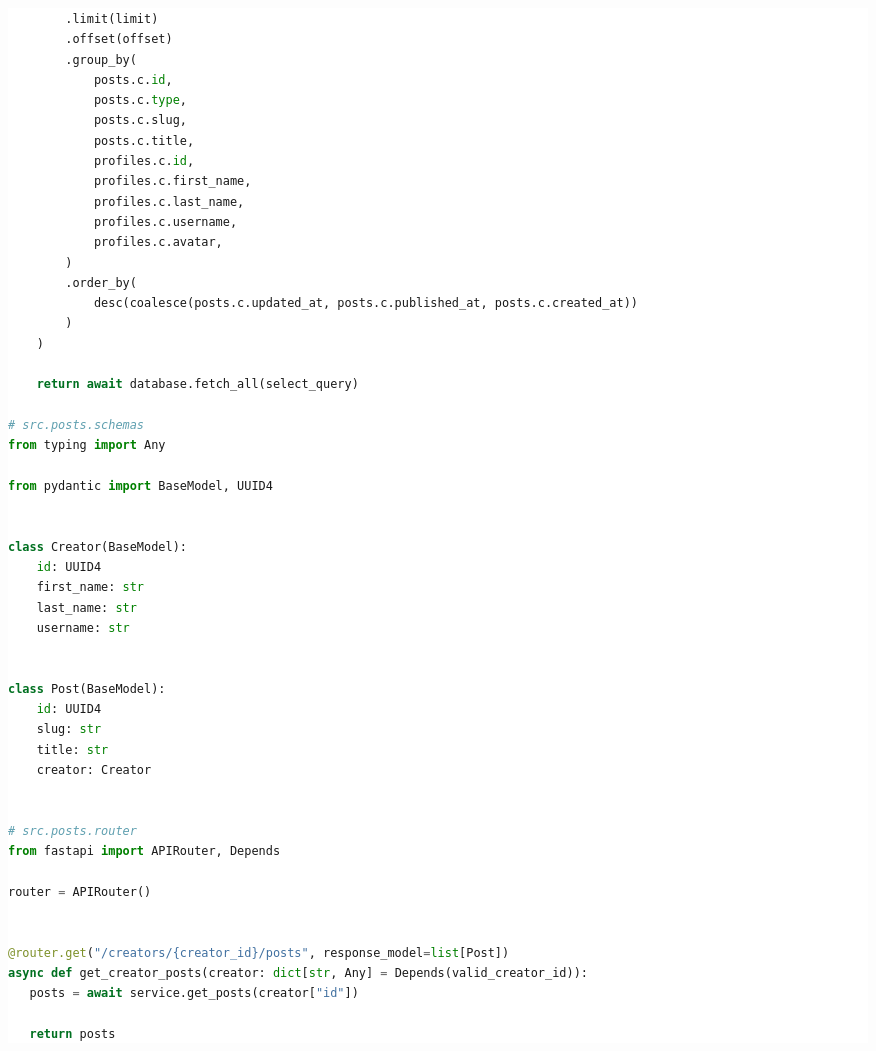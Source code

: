 ```python
        .limit(limit)
        .offset(offset)
        .group_by(
            posts.c.id,
            posts.c.type,
            posts.c.slug,
            posts.c.title,
            profiles.c.id,
            profiles.c.first_name,
            profiles.c.last_name,
            profiles.c.username,
            profiles.c.avatar,
        )
        .order_by(
            desc(coalesce(posts.c.updated_at, posts.c.published_at, posts.c.created_at))
        )
    )

    return await database.fetch_all(select_query)

# src.posts.schemas
from typing import Any

from pydantic import BaseModel, UUID4


class Creator(BaseModel):
    id: UUID4
    first_name: str
    last_name: str
    username: str


class Post(BaseModel):
    id: UUID4
    slug: str
    title: str
    creator: Creator


# src.posts.router
from fastapi import APIRouter, Depends

router = APIRouter()


@router.get("/creators/{creator_id}/posts", response_model=list[Post])
async def get_creator_posts(creator: dict[str, Any] = Depends(valid_creator_id)):
   posts = await service.get_posts(creator["id"])

   return posts
```
